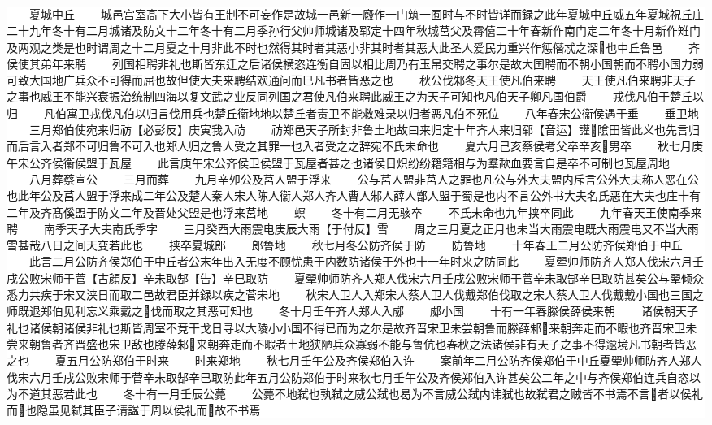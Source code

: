 　　夏城中丘
　　城邑宫室髙下大小皆有王制不可妄作是故城一邑新一廏作一门筑一囿时与不时皆详而録之此年夏城中丘威五年夏城祝丘庄二十九年冬十有二月城诸及防文十二年冬十有二月季孙行父帅师城诸及郓定十四年秋城莒父及霄僖二十年春新作南门定二年冬十月新作雉门及两观之类是也时谓周之十二月夏之十月非此不时也然得其时者其恶小非其时者其恶大此圣人爱民力重兴作惩僭忒之深也中丘鲁邑
　　齐侯使其弟年来聘
　　列国相聘非礼也斯皆东迁之后诸侯横恣连衡自固以相比周乃有玉帛交聘之事尔是故大国聘而不朝小国朝而不聘小国力弱可致大国地广兵众不可得而屈也故但使大夫来聘结欢通问而巳凡书者皆恶之也
　　秋公伐邾冬天王使凡伯来聘
　　天王使凡伯来聘非天子之事也威王不能兴衰振治统制四海以复文武之业反同列国之君使凡伯来聘此威王之为天子可知也凡伯天子卿凡国伯爵
　　戎伐凡伯于楚丘以归
　　凡伯寓卫戎伐凡伯以归言伐用兵也楚丘衞地地以楚丘者责卫不能救难录以归者恶凡伯不死位
　　八年春宋公衞侯遇于垂
　　垂卫地
　　三月郑伯使宛来归祊【必彭反】庚寅我入祊
　　祊郑邑天子所封非鲁土地故曰来归定十年齐人来归郓【音运】讙隂田皆此义也先言归而后言入者郑不可归鲁不可入也郑人归之鲁人受之其罪一也入者受之之辞宛不氏未命也
　　夏六月己亥蔡侯考父卒辛亥男卒
　　秋七月庚午宋公齐侯衞侯盟于瓦屋
　　此言庚午宋公齐侯卫侯盟于瓦屋者甚之也诸侯日炽纷纷籍籍相与为羣歃血要言自是卒不可制也瓦屋周地
　　八月葬蔡宣公
　　三月而葬
　　九月辛夘公及莒人盟于浮来
　　公与莒人盟非莒人之罪也凡公与外大夫盟内斥言公外大夫称人恶在公也此年公及莒人盟于浮来成二年公及楚人秦人宋人陈人衞人郑人齐人曹人邾人薛人鄫人盟于蜀是也内不言公外书大夫名氏恶在大夫也庄十有二年及齐髙傒盟于防文二年及晋处父盟是也浮来莒地
　　螟
　　冬十有二月无骇卒
　　不氏未命也九年挟卒同此
　　九年春天王使南季来聘
　　南季天子大夫南氏季字
　　三月癸酉大雨震电庚辰大雨【于付反】雪
　　周之三月夏之正月也未当大雨震电既大雨震电又不当大雨雪甚哉八日之间天变若此也
　　挟卒夏城郎
　　郎鲁地
　　秋七月冬公防齐侯于防
　　防鲁地
　　十年春王二月公防齐侯郑伯于中丘
　　此言二月公防齐侯郑伯于中丘者公末年出入无度不顾忧患于内数防诸侯于外也十一年时来之防同此
　　夏翚帅师防齐人郑人伐宋六月壬戌公败宋师于菅【古顔反】辛未取郜【告】辛巳取防
　　夏翚帅师防齐人郑人伐宋六月壬戌公败宋师于菅辛未取郜辛巳取防甚矣公与翚倾众悉力共疾于宋又浃日而取二邑故君臣并録以疾之菅宋地
　　秋宋人卫人入郑宋人蔡人卫人伐戴郑伯伐取之宋人蔡人卫人伐戴戴小国也三国之师既退郑伯见利忘义乘戴之伐而取之其恶可知也
　　冬十月壬午齐人郑人入郕
　　郕小国
　　十有一年春滕侯薛侯来朝
　　诸侯朝天子礼也诸侯朝诸侯非礼也斯皆周室不竞干戈日寻以大陵小小国不得已而为之尔是故齐晋宋卫未尝朝鲁而滕薛邾来朝奔走而不暇也齐晋宋卫未尝来朝鲁者齐晋盛也宋卫敌也滕薛邾来朝奔走而不暇者土地狭陋兵众寡弱不能与鲁伉也春秋之法诸侯非有天子之事不得逾境凡书朝者皆恶之也
　　夏五月公防郑伯于时来
　　时来郑地
　　秋七月壬午公及齐侯郑伯入许
　　案前年二月公防齐侯郑伯于中丘夏翚帅师防齐人郑人伐宋六月壬戌公败宋师于菅辛未取郜辛巳取防此年五月公防郑伯于时来秋七月壬午公及齐侯郑伯入许甚矣公二年之中与齐侯郑伯连兵自恣以为不道其恶若此也
　　冬十有一月壬辰公薨
　　公薨不地弑也孰弑之威公弑也曷为不言威公弑内讳弑也故弑君之贼皆不书焉不言者以侯礼而也隐虽见弑其臣子请諡于周以侯礼而故不书焉




